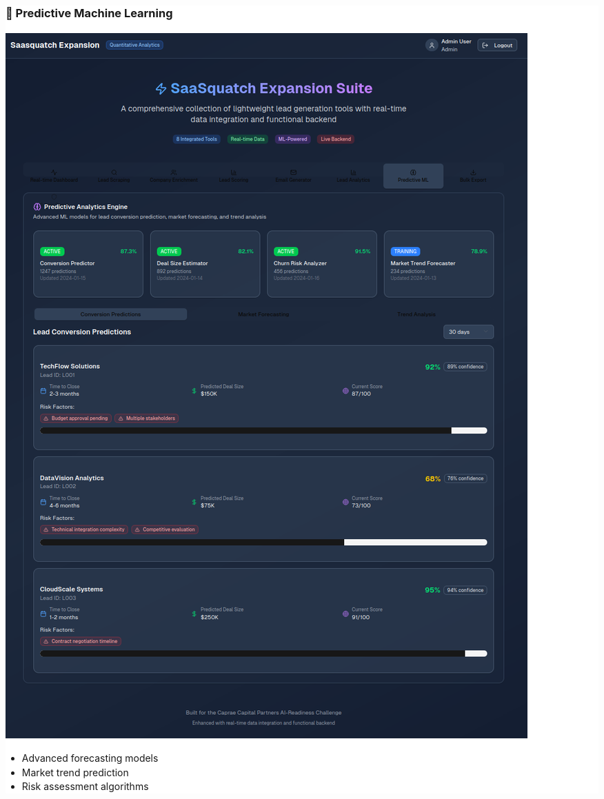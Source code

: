 ### 🧠 Predictive Machine Learning
![Predictive ML Preview](assets/pred-ml.png)
- Advanced forecasting models
- Market trend prediction
- Risk assessment algorithms
